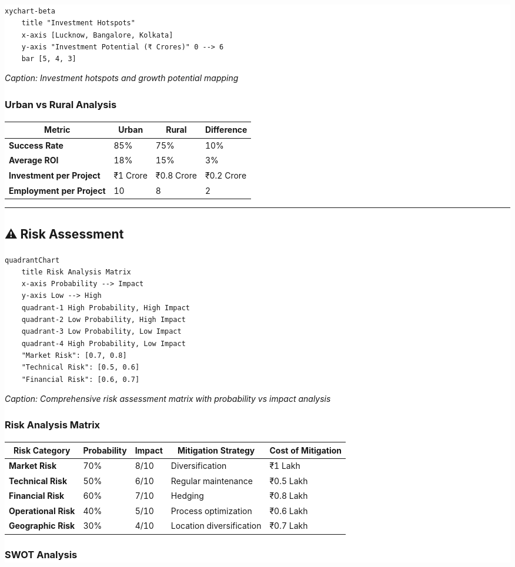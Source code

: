 ```mermaid
xychart-beta
    title "Investment Hotspots"
    x-axis [Lucknow, Bangalore, Kolkata]
    y-axis "Investment Potential (₹ Crores)" 0 --> 6
    bar [5, 4, 3]
```
*Caption: Investment hotspots and growth potential mapping*

### Urban vs Rural Analysis
| Metric | Urban | Rural | Difference |
|--------|-------|-------|------------|
| **Success Rate** | 85% | 75% | 10% |
| **Average ROI** | 18% | 15% | 3% |
| **Investment per Project** | ₹1 Crore | ₹0.8 Crore | ₹0.2 Crore |
| **Employment per Project** | 10 | 8 | 2 |

---

## ⚠️ Risk Assessment

```mermaid
quadrantChart
    title Risk Analysis Matrix
    x-axis Probability --> Impact
    y-axis Low --> High
    quadrant-1 High Probability, High Impact
    quadrant-2 Low Probability, High Impact
    quadrant-3 Low Probability, Low Impact
    quadrant-4 High Probability, Low Impact
    "Market Risk": [0.7, 0.8]
    "Technical Risk": [0.5, 0.6]
    "Financial Risk": [0.6, 0.7]
```
*Caption: Comprehensive risk assessment matrix with probability vs impact analysis*

### Risk Analysis Matrix
| Risk Category | Probability | Impact | Mitigation Strategy | Cost of Mitigation |
|---------------|-------------|--------|-------------------|-------------------|
| **Market Risk** | 70% | 8/10 | Diversification | ₹1 Lakh |
| **Technical Risk** | 50% | 6/10 | Regular maintenance | ₹0.5 Lakh |
| **Financial Risk** | 60% | 7/10 | Hedging | ₹0.8 Lakh |
| **Operational Risk** | 40% | 5/10 | Process optimization | ₹0.6 Lakh |
| **Geographic Risk** | 30% | 4/10 | Location diversification | ₹0.7 Lakh |

### SWOT Analysis

